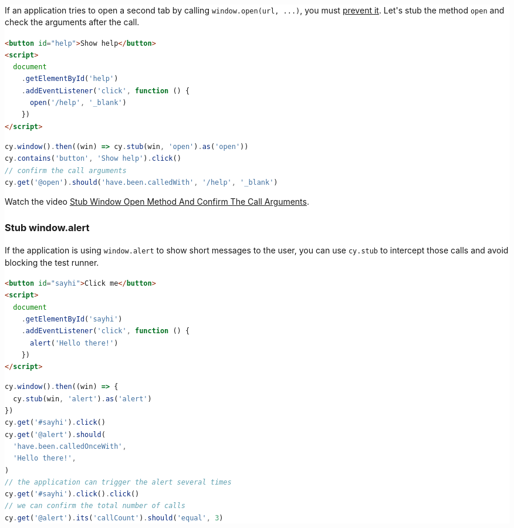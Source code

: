 If an application tries to open a second tab by calling `window.open(url, ...)`, you must [prevent it](https://glebbahmutov.com/blog/cypress-second-tab/). Let's stub the method `open` and check the arguments after the call.



```html
<button id="help">Show help</button>
<script>
  document
    .getElementById('help')
    .addEventListener('click', function () {
      open('/help', '_blank')
    })
</script>
```

```js
cy.window().then((win) => cy.stub(win, 'open').as('open'))
cy.contains('button', 'Show help').click()
// confirm the call arguments
cy.get('@open').should('have.been.calledWith', '/help', '_blank')
```

Watch the video [Stub Window Open Method And Confirm The Call Arguments](https://youtu.be/zPLr_YHZckU).



### Stub window.alert

If the application is using `window.alert` to show short messages to the user, you can use `cy.stub` to intercept those calls and avoid blocking the test runner.



```html
<button id="sayhi">Click me</button>
<script>
  document
    .getElementById('sayhi')
    .addEventListener('click', function () {
      alert('Hello there!')
    })
</script>
```

```js
cy.window().then((win) => {
  cy.stub(win, 'alert').as('alert')
})
cy.get('#sayhi').click()
cy.get('@alert').should(
  'have.been.calledOnceWith',
  'Hello there!',
)
// the application can trigger the alert several times
cy.get('#sayhi').click().click()
// we can confirm the total number of calls
cy.get('@alert').its('callCount').should('equal', 3)
```
